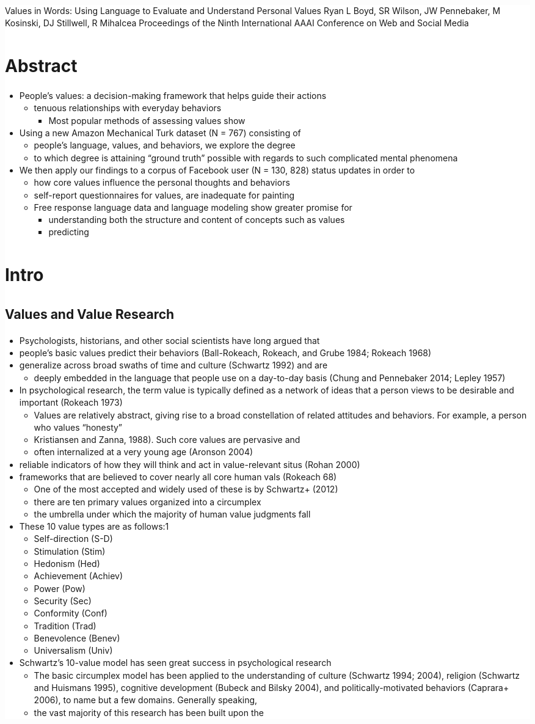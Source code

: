 Values in Words: Using Language to Evaluate and Understand Personal Values
Ryan L Boyd, SR Wilson, JW Pennebaker, M Kosinski, DJ Stillwell, R Mihalcea
Proceedings of the Ninth International AAAI Conference on Web and Social Media

# Abstract

* People’s values: a decision-making framework that helps guide their actions
  * tenuous relationships with everyday behaviors
    * Most popular methods of assessing values show
* Using a new Amazon Mechanical Turk dataset (N = 767) consisting of
  * people’s language, values, and behaviors, we explore the degree
  * to which degree is attaining “ground truth” possible
    with regards to such complicated mental phenomena
* We then apply our findings to
  a corpus of Facebook user (N = 130, 828) status updates in order to
  * how core values influence the personal thoughts and behaviors
  * self-report questionnaires for values, are inadequate for painting
  * Free response language data and language modeling show greater promise for
    * understanding both the structure and content of concepts such as values
    * predicting

# Intro

## Values and Value Research

* Psychologists, historians, and other social scientists have long argued that
* people’s basic values predict their behaviors
  (Ball-Rokeach, Rokeach, and Grube 1984; Rokeach 1968)
* generalize across broad swaths of time and culture (Schwartz 1992) and are
  * deeply embedded in the language that people use on a day-to-day basis
    (Chung and Pennebaker 2014; Lepley 1957)
* In psychological research, the term value is typically defined as
  a network of ideas that a person views to be desirable and important
  (Rokeach 1973)
  * Values are relatively abstract, giving rise to a broad constellation of
    related attitudes and behaviors. For example, a person who values “honesty”
  * Kristiansen and Zanna, 1988). Such core values are pervasive and
  * often internalized at a very young age (Aronson 2004)
* reliable indicators of how they will think and act in value-relevant situs
  (Rohan 2000)
* frameworks that are believed to cover nearly all core human vals (Rokeach 68)
  * One of the most accepted and widely used of these is by Schwartz+ (2012)
  * there are ten primary values organized into a circumplex
  * the umbrella under which the majority of human value judgments fall
* These 10 value types are as follows:1
  * Self-direction (S-D)
  * Stimulation (Stim)
  * Hedonism (Hed)
  * Achievement (Achiev)
  * Power (Pow)
  * Security (Sec)
  * Conformity (Conf)
  * Tradition (Trad)
  * Benevolence (Benev)
  * Universalism (Univ)
* Schwartz’s 10-value model has seen great success in psychological research
  * The basic circumplex model has been applied to the understanding of culture
    (Schwartz 1994; 2004), religion (Schwartz and Huismans 1995), cognitive
    development (Bubeck and Bilsky 2004), and politically-motivated behaviors
    (Caprara+ 2006), to name but a few domains. Generally speaking,
  * the vast majority of this research has been built upon the